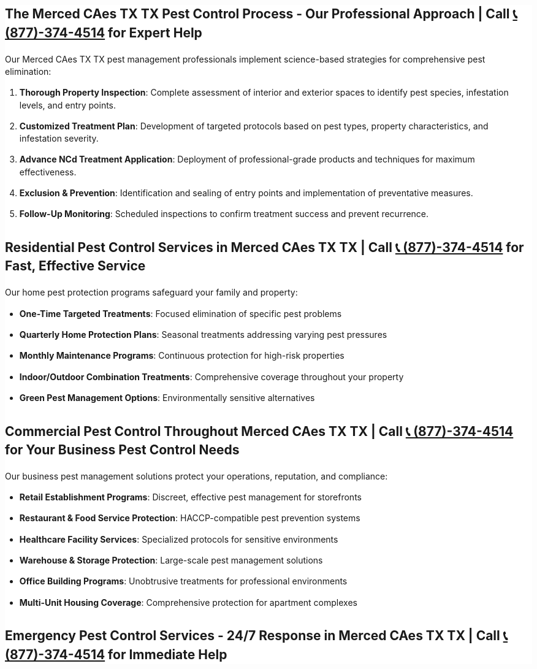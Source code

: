 ## The Merced CAes TX TX Pest Control Process - Our Professional Approach | Call [📞 (877)-374-4514](https://pest-control-4514.netlify.app) for Expert Help

Our Merced CAes TX TX pest management professionals implement science-based strategies for comprehensive pest elimination:

1. **Thorough Property Inspection**: Complete assessment of interior and exterior spaces to identify pest species, infestation levels, and entry points.  

2. **Customized Treatment Plan**: Development of targeted protocols based on pest types, property characteristics, and infestation severity.  

3. **Advance NCd Treatment Application**: Deployment of professional-grade products and techniques for maximum effectiveness.  

4. **Exclusion & Prevention**: Identification and sealing of entry points and implementation of preventative measures.  

5. **Follow-Up Monitoring**: Scheduled inspections to confirm treatment success and prevent recurrence.  

## Residential Pest Control Services in Merced CAes TX TX | Call [📞 (877)-374-4514](https://pest-control-4514.netlify.app) for Fast, Effective Service

Our home pest protection programs safeguard your family and property:

- **One-Time Targeted Treatments**: Focused elimination of specific pest problems  

- **Quarterly Home Protection Plans**: Seasonal treatments addressing varying pest pressures  

- **Monthly Maintenance Programs**: Continuous protection for high-risk properties  

- **Indoor/Outdoor Combination Treatments**: Comprehensive coverage throughout your property  

- **Green Pest Management Options**: Environmentally sensitive alternatives  

## Commercial Pest Control Throughout Merced CAes TX TX | Call [📞 (877)-374-4514](https://pest-control-4514.netlify.app) for Your Business Pest Control Needs

Our business pest management solutions protect your operations, reputation, and compliance:

- **Retail Establishment Programs**: Discreet, effective pest management for storefronts  

- **Restaurant & Food Service Protection**: HACCP-compatible pest prevention systems  

- **Healthcare Facility Services**: Specialized protocols for sensitive environments  

- **Warehouse & Storage Protection**: Large-scale pest management solutions  

- **Office Building Programs**: Unobtrusive treatments for professional environments  

- **Multi-Unit Housing Coverage**: Comprehensive protection for apartment complexes  

## Emergency Pest Control Services - 24/7 Response in Merced CAes TX TX | Call [📞 (877)-374-4514](https://pest-control-4514.netlify.app) for Immediate Help

